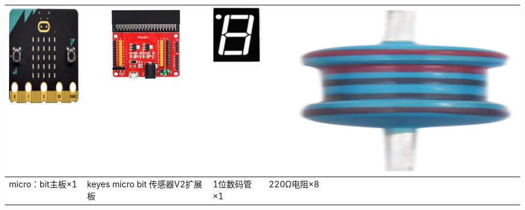 |![](media/ca29d1bc5c3eee0b3d971b39220c4d6d.png)|![](media/fa5b6b8e82566ea6828c90fc7dffd1bd.jpg)|![](media/3328d055191afa2c7590efaebe72cf70.png)|![](media/d45516e7148c96da4a618a4d5e6c283c.png)|
|-|-|-|-|
|micro：bit主板×1|keyes micro bit 传感器V2扩展板|1位数码管×1|220Ω电阻×8|